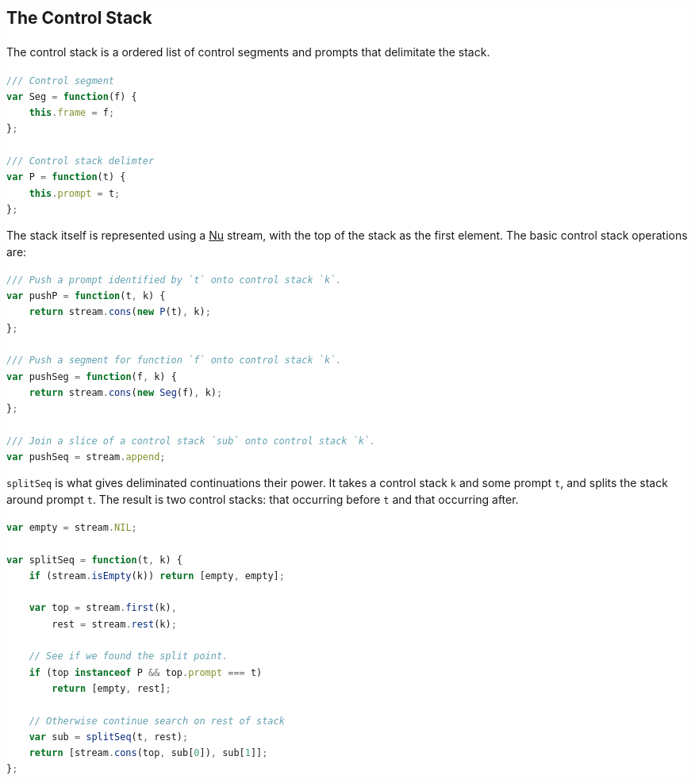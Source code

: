 ## The Control Stack
The control stack is a ordered list of control segments and prompts that delimitate the stack. 

```js
/// Control segment
var Seg = function(f) {
    this.frame = f;
};

/// Control stack delimter
var P = function(t) {
    this.prompt = t;
};
```

The stack itself is represented using a [Nu][nu] stream, with the top of the stack as the first element. The basic control stack operations are:

```js
/// Push a prompt identified by `t` onto control stack `k`.
var pushP = function(t, k) {
    return stream.cons(new P(t), k);
};

/// Push a segment for function `f` onto control stack `k`.
var pushSeg = function(f, k) {
    return stream.cons(new Seg(f), k);
};

/// Join a slice of a control stack `sub` onto control stack `k`.
var pushSeq = stream.append;
```

`splitSeq` is what gives deliminated continuations their power. It takes a control stack `k` and some prompt `t`, and splits the stack around prompt `t`. The result is two control stacks: that occurring before `t` and that occurring after.

```js
var empty = stream.NIL;

var splitSeq = function(t, k) {
    if (stream.isEmpty(k)) return [empty, empty];
    
    var top = stream.first(k),
        rest = stream.rest(k);
        
    // See if we found the split point.
    if (top instanceof P && top.prompt === t)
        return [empty, rest];
    
    // Otherwise continue search on rest of stack
    var sub = splitSeq(t, rest);
    return [stream.cons(top, sub[0]), sub[1]];
}; 
```


[atum]: https://github.com/mattbierner/atum
[nu]: https://github.com/mattbierner/nu
[scheme-callcc]: http://community.schemewiki.org/?call-with-current-continuation
[ecma51]: http://www.ecma-international.org/ecma-262/5.1/
[defun]: http://www.ii.uni.wroc.pl/~dabi/publications/LOPSTR03/biernacki-danvy-lopstr03.pdf
[cont-monad]: http://hackage.haskell.org/package/mtl-1.1.0.2/docs/Control-Monad-Cont.html
[scheme-wiki]: http://community.schemewiki.org/?composable-continuations-tutorial
[monadic-framework]: http://www.cs.indiana.edu/~dyb/pubs/monadicDC.pdf